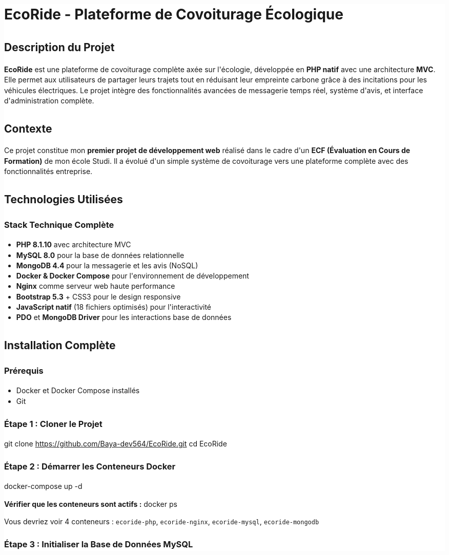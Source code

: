 # EcoRide - Plateforme de Covoiturage Écologique

## Description du Projet

**EcoRide** est une plateforme de covoiturage complète axée sur l'écologie, développée en **PHP natif** avec une architecture **MVC**. Elle permet aux utilisateurs de partager leurs trajets tout en réduisant leur empreinte carbone grâce à des incitations pour les véhicules électriques. Le projet intègre des fonctionnalités avancées de messagerie temps réel, système d'avis, et interface d'administration complète.

## Contexte

Ce projet constitue mon **premier projet de développement web** réalisé dans le cadre d'un **ECF (Évaluation en Cours de Formation)** de mon école Studi. Il a évolué d'un simple système de covoiturage vers une plateforme complète avec des fonctionnalités entreprise.

## Technologies Utilisées

### Stack Technique Complète
- **PHP 8.1.10** avec architecture MVC
- **MySQL 8.0** pour la base de données relationnelle
- **MongoDB 4.4** pour la messagerie et les avis (NoSQL)
- **Docker & Docker Compose** pour l'environnement de développement
- **Nginx** comme serveur web haute performance
- **Bootstrap 5.3** + CSS3 pour le design responsive
- **JavaScript natif** (18 fichiers optimisés) pour l'interactivité
- **PDO** et **MongoDB Driver** pour les interactions base de données

## Installation Complète

### Prérequis
- Docker et Docker Compose installés
- Git

### Étape 1 : Cloner le Projet
git clone https://github.com/Baya-dev564/EcoRide.git
cd EcoRide

### Étape 2 : Démarrer les Conteneurs Docker
docker-compose up -d

**Vérifier que les conteneurs sont actifs :**
docker ps

Vous devriez voir 4 conteneurs : `ecoride-php`, `ecoride-nginx`, `ecoride-mysql`, `ecoride-mongodb`

### Étape 3 : Initialiser la Base de Données MySQL
